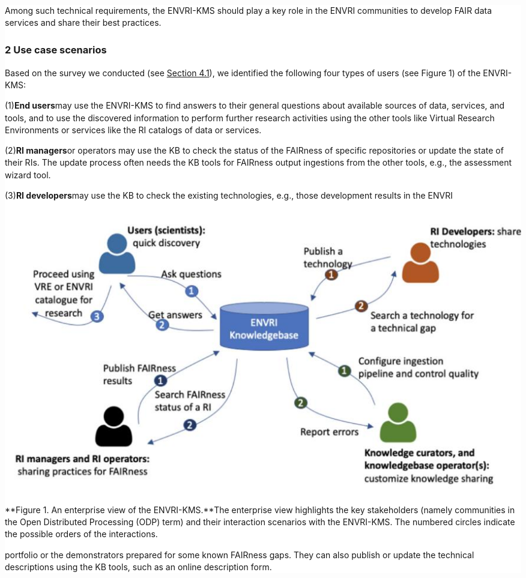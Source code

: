 Among such technical requirements, the ENVRI-KMS should play a key role in the ENVRI communities to develop FAIR data services and share their best practices.

### 2 Use case scenarios

Based on the survey we conducted (see [Section 4.1](#page-6-0)), we identified the following four types of users (see Figure 1) of the ENVRI-KMS:

(1)**End users**may use the ENVRI-KMS to find answers to their general questions about available sources of data, services, and tools, and to use the discovered information to perform further research activities using the other tools like Virtual Research Environments or services like the RI catalogs of data or services.

(2)**RI managers**or operators may use the KB to check the status of the FAIRness of specific repositories or update the state of their RIs. The update process often needs the KB tools for FAIRness output ingestions from the other tools, e.g., the assessment wizard tool.

(3)**RI developers**may use the KB to check the existing technologies, e.g., those development results in the ENVRI

![](_page_7_Figure_15.jpeg)

**Figure 1. An enterprise view of the ENVRI-KMS.**The enterprise view highlights the key stakeholders (namely communities in the Open Distributed Processing (ODP) term) and their interaction scenarios with the ENVRI-KMS. The numbered circles indicate the possible orders of the interactions.

<span id="page-8-0"></span>portfolio or the demonstrators prepared for some known FAIRness gaps. They can also publish or update the technical descriptions using the KB tools, such as an online description form.
